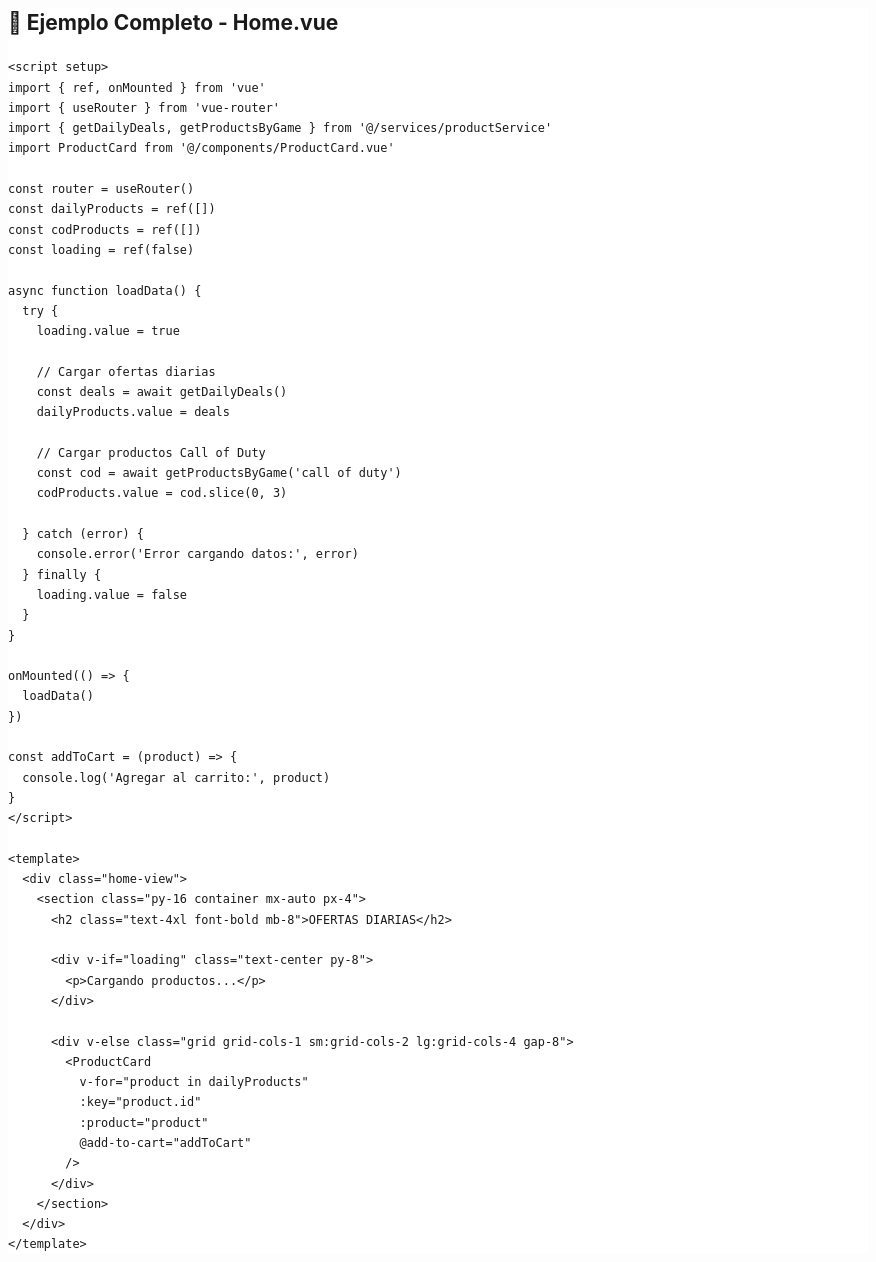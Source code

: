 
## 🎯 Ejemplo Completo - Home.vue

```vue
<script setup>
import { ref, onMounted } from 'vue'
import { useRouter } from 'vue-router'
import { getDailyDeals, getProductsByGame } from '@/services/productService'
import ProductCard from '@/components/ProductCard.vue'

const router = useRouter()
const dailyProducts = ref([])
const codProducts = ref([])
const loading = ref(false)

async function loadData() {
  try {
    loading.value = true
    
    // Cargar ofertas diarias
    const deals = await getDailyDeals()
    dailyProducts.value = deals
    
    // Cargar productos Call of Duty
    const cod = await getProductsByGame('call of duty')
    codProducts.value = cod.slice(0, 3)
    
  } catch (error) {
    console.error('Error cargando datos:', error)
  } finally {
    loading.value = false
  }
}

onMounted(() => {
  loadData()
})

const addToCart = (product) => {
  console.log('Agregar al carrito:', product)
}
</script>

<template>
  <div class="home-view">
    <section class="py-16 container mx-auto px-4">
      <h2 class="text-4xl font-bold mb-8">OFERTAS DIARIAS</h2>
      
      <div v-if="loading" class="text-center py-8">
        <p>Cargando productos...</p>
      </div>
      
      <div v-else class="grid grid-cols-1 sm:grid-cols-2 lg:grid-cols-4 gap-8">
        <ProductCard
          v-for="product in dailyProducts"
          :key="product.id"
          :product="product"
          @add-to-cart="addToCart"
        />
      </div>
    </section>
  </div>
</template>
```